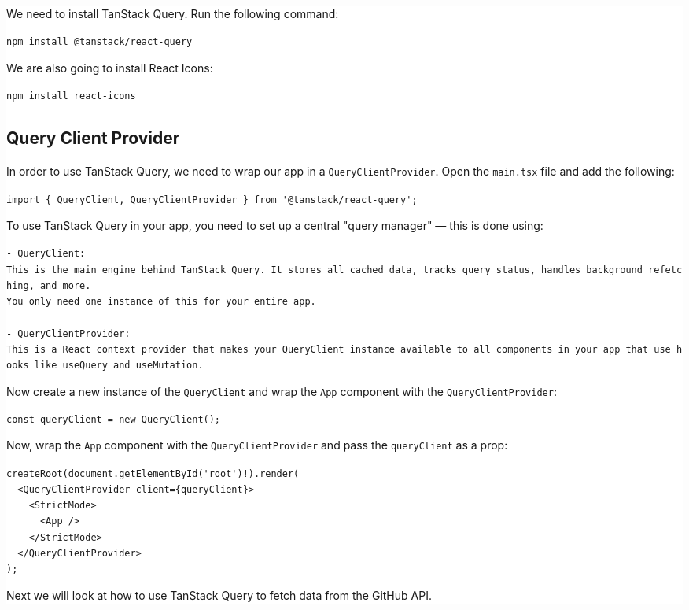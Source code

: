 We need to install TanStack Query. Run the following command:

```bash
npm install @tanstack/react-query
```

We are also going to install React Icons:

```bash
npm install react-icons
```

## Query Client Provider

In order to use TanStack Query, we need to wrap our app in a `QueryClientProvider`. Open the `main.tsx` file and add the following:

```tsx
import { QueryClient, QueryClientProvider } from '@tanstack/react-query';
```

To use TanStack Query in your app, you need to set up a central "query manager" — this is done using:

    - QueryClient:
    This is the main engine behind TanStack Query. It stores all cached data, tracks query status, handles background refetching, and more.
    You only need one instance of this for your entire app.

    - QueryClientProvider:
    This is a React context provider that makes your QueryClient instance available to all components in your app that use hooks like useQuery and useMutation.

Now create a new instance of the `QueryClient` and wrap the `App` component with the `QueryClientProvider`:

```tsx
const queryClient = new QueryClient();
```

Now, wrap the `App` component with the `QueryClientProvider` and pass the `queryClient` as a prop:

```tsx
createRoot(document.getElementById('root')!).render(
  <QueryClientProvider client={queryClient}>
    <StrictMode>
      <App />
    </StrictMode>
  </QueryClientProvider>
);
```

Next we will look at how to use TanStack Query to fetch data from the GitHub API.
